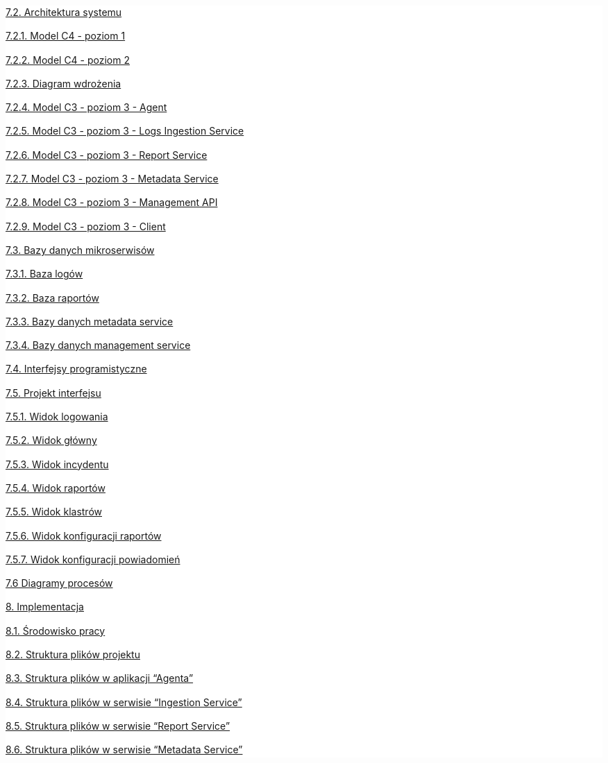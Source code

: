 [7.2. Architektura systemu](#architektura-systemu)

[7.2.1. Model C4 \- poziom 1](#model-c4---poziom-1)

[7.2.2. Model C4 \- poziom 2](#model-c4---poziom-2)

[7.2.3. Diagram wdrożenia](#diagram-wdrożenia)

[7.2.4. Model C3 \- poziom 3 \- Agent](#model-c3---poziom-3---agent)

[7.2.5. Model C3 \- poziom 3 \- Logs Ingestion Service](#model-c3---poziom-3---logs-ingestion-service)

[7.2.6. Model C3 \- poziom 3 \- Report Service](#model-c3---poziom-3---report-service)

[7.2.7. Model C3 \- poziom 3 \- Metadata Service](#model-c3---poziom-3---metadata-service)

[7.2.8. Model C3 \- poziom 3 \- Management API](#model-c3---poziom-3---management-api)

[7.2.9. Model C3 \- poziom 3 \- Client](#model-c3---poziom-3---client)

[7.3. Bazy danych mikroserwisów](#bazy-danych-mikroserwisów)

[7.3.1. Baza logów](#baza-logów)

[7.3.2. Baza raportów](#baza-danych-raportów)

[7.3.3. Bazy danych metadata service](#bazy-danych-metadata-service)

[7.3.4. Bazy danych management service](#bazy-danych-management-service)

[7.4. Interfejsy programistyczne](#interfejsy-programistyczne)

[7.5. Projekt interfejsu](#projekt-interfejsu)

[7.5.1. Widok logowania](#widok-logowania)

[7.5.2. Widok główny](#widok-główny)

[7.5.3. Widok incydentu](#widok-incydentu)

[7.5.4. Widok raportów](#widok-raportów)

[7.5.5. Widok klastrów](#widok-klastrów)

[7.5.6. Widok konfiguracji raportów](#widok-konfiguracji-raportów)

[7.5.7. Widok konfiguracji powiadomień](#widok-konfiguracji-powiadomień)

[7.6 Diagramy procesów](#diagramy-procesów)

[8. Implementacja](#implementacja)

[8.1. Środowisko pracy](#środowisko-pracy)

[8.2. Struktura plików projektu](#struktura-plikow-projektu)

[8.3. Struktura plików w aplikacji “Agenta”](#struktura-plików-w-aplikacji-“agenta”)

[8.4. Struktura plików w serwisie “Ingestion Service”](#struktura-plików-w-serwisie-“ingestion-service”)

[8.5. Struktura plików w serwisie “Report Service”](#struktura-plików-w-serwisie-“report-service”)

[8.6. Struktura plików w serwisie “Metadata Service”](#struktura-plików-w-serwisie-“metadata-service”)
